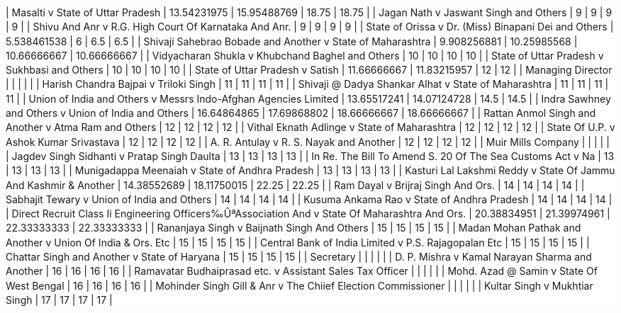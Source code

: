 | Masalti v State of Uttar Pradesh                                                                  | 13.54231975   | 15.95488769    | 18.75       | 18.75       |
| Jagan Nath v Jaswant Singh and Others                                                             | 9             | 9              | 9           | 9           |
| Shivu And Anr v R.G. High Court Of Karnataka And Anr.                                             | 9             | 9              | 9           | 9           |
| State of Orissa v Dr. (Miss) Binapani Dei and Others                                              | 5.538461538   | 6              | 6.5         | 6.5         |
| Shivaji Sahebrao Bobade and Another v State of Maharashtra                                        | 9.908256881   | 10.25985568    | 10.66666667 | 10.66666667 |
| Vidyacharan Shukla v Khubchand Baghel and Others                                                  | 10            | 10             | 10          | 10          |
| State of Uttar Pradesh v Sukhbasi and Others                                                      | 10            | 10             | 10          | 10          |
| State of Uttar Pradesh v Satish                                                                   | 11.66666667   | 11.83215957    | 12          | 12          |
| Managing Director                                                                                 |               |                |             |             |
| Harish Chandra Bajpai v Triloki Singh                                                             | 11            | 11             | 11          | 11          |
| Shivaji @ Dadya Shankar Alhat v State of Maharashtra                                              | 11            | 11             | 11          | 11          |
| Union of India and Others v Messrs Indo-Afghan Agencies Limited                                   | 13.65517241   | 14.07124728    | 14.5        | 14.5        |
| Indra Sawhney and Others v Union of India and Others                                              | 16.64864865   | 17.69868802    | 18.66666667 | 18.66666667 |
| Rattan Anmol Singh and Another v Atma Ram and Others                                              | 12            | 12             | 12          | 12          |
| Vithal Eknath Adlinge v State of Maharashtra                                                      | 12            | 12             | 12          | 12          |
| State Of U.P. v Ashok Kumar Srivastava                                                            | 12            | 12             | 12          | 12          |
| A. R. Antulay v R. S. Nayak and Another                                                           | 12            | 12             | 12          | 12          |
| Muir Mills Company                                                                                |               |                |             |             |
| Jagdev Singh Sidhanti v Pratap Singh Daulta                                                       | 13            | 13             | 13          | 13          |
| In Re. The Bill To Amend S. 20 Of The Sea Customs Act v Na                                        | 13            | 13             | 13          | 13          |
| Munigadappa Meenaiah v State of Andhra Pradesh                                                    | 13            | 13             | 13          | 13          |
| Kasturi Lal Lakshmi Reddy v State Of Jammu And Kashmir & Another                                  | 14.38552689   | 18.11750015    | 22.25       | 22.25       |
| Ram Dayal v Brijraj Singh And Ors.                                                                | 14            | 14             | 14          | 14          |
| Sabhajit Tewary v Union of India and Others                                                       | 14            | 14             | 14          | 14          |
| Kusuma Ankama Rao v State of Andhra Pradesh                                                       | 14            | 14             | 14          | 14          |
| Direct Recruit Class Ii Engineering Officers‰ÛªAssociation And v State Of Maharashtra And Ors.    | 20.38834951   | 21.39974961    | 22.33333333 | 22.33333333 |
| Rananjaya Singh v Baijnath Singh And Others                                                       | 15            | 15             | 15          | 15          |
| Madan Mohan Pathak and Another v Union Of India & Ors. Etc                                        | 15            | 15             | 15          | 15          |
| Central Bank of India Limited v P.S. Rajagopalan Etc                                              | 15            | 15             | 15          | 15          |
| Chattar Singh and Another v State of Haryana                                                      | 15            | 15             | 15          | 15          |
| Secretary                                                                                         |               |                |             |             |
| D. P. Mishra v Kamal Narayan Sharma and Another                                                   | 16            | 16             | 16          | 16          |
| Ramavatar Budhaiprasad etc. v Assistant Sales Tax Officer                                         |               |                |             |             |
| Mohd. Azad @ Samin v State Of West Bengal                                                         | 16            | 16             | 16          | 16          |
| Mohinder Singh Gill & Anr v The Chiief Election Commissioner                                      |               |                |             |             |
| Kultar Singh v Mukhtiar Singh                                                                     | 17            | 17             | 17          | 17          |
